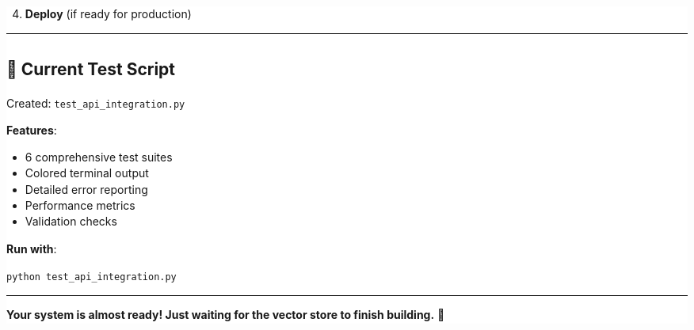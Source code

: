 4. **Deploy** (if ready for production)

---

## 📝 Current Test Script

Created: `test_api_integration.py`

**Features**:
- 6 comprehensive test suites
- Colored terminal output
- Detailed error reporting
- Performance metrics
- Validation checks

**Run with**:
```bash
python test_api_integration.py
```

---

**Your system is almost ready! Just waiting for the vector store to finish building.** 🚀
